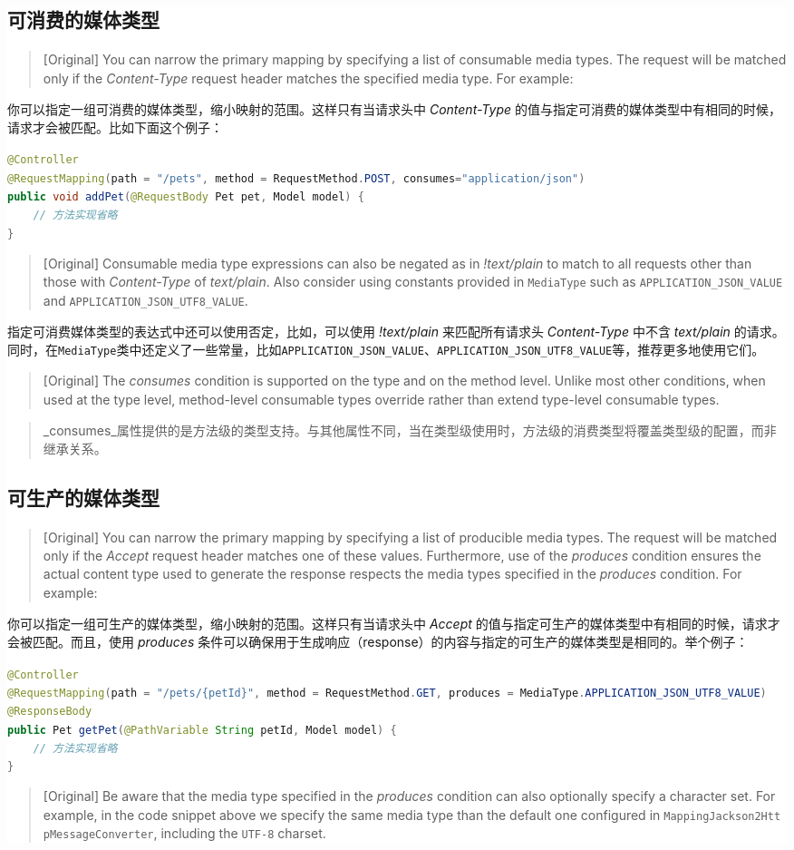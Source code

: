```xml
```

## 可消费的媒体类型

> [Original] You can narrow the primary mapping by specifying a list of consumable media types. The request will be matched only if the _Content-Type_ request header matches the specified media type. For example:

你可以指定一组可消费的媒体类型，缩小映射的范围。这样只有当请求头中 _Content-Type_ 的值与指定可消费的媒体类型中有相同的时候，请求才会被匹配。比如下面这个例子：

```java
@Controller
@RequestMapping(path = "/pets", method = RequestMethod.POST, consumes="application/json")
public void addPet(@RequestBody Pet pet, Model model) {
    // 方法实现省略
}
```

> [Original] Consumable media type expressions can also be negated as in _!text/plain_ to match to all requests other than those with _Content-Type_ of _text/plain_. Also consider using constants provided in `MediaType` such as `APPLICATION_JSON_VALUE` and `APPLICATION_JSON_UTF8_VALUE`.

指定可消费媒体类型的表达式中还可以使用否定，比如，可以使用 _!text/plain_ 来匹配所有请求头 _Content-Type_ 中不含 _text/plain_ 的请求。同时，在`MediaType`类中还定义了一些常量，比如`APPLICATION_JSON_VALUE`、`APPLICATION_JSON_UTF8_VALUE`等，推荐更多地使用它们。

> [Original] The _consumes_ condition is supported on the type and on the method level. Unlike most other conditions, when used at the type level, method-level consumable types override rather than extend type-level consumable types.

> _consumes_属性提供的是方法级的类型支持。与其他属性不同，当在类型级使用时，方法级的消费类型将覆盖类型级的配置，而非继承关系。

## 可生产的媒体类型

> [Original] You can narrow the primary mapping by specifying a list of producible media types. The request will be matched only if the _Accept_ request header matches one of these values. Furthermore, use of the _produces_ condition ensures the actual content type used to generate the response respects the media types specified in the _produces_ condition. For example:

你可以指定一组可生产的媒体类型，缩小映射的范围。这样只有当请求头中 _Accept_ 的值与指定可生产的媒体类型中有相同的时候，请求才会被匹配。而且，使用 _produces_ 条件可以确保用于生成响应（response）的内容与指定的可生产的媒体类型是相同的。举个例子：

```java
@Controller
@RequestMapping(path = "/pets/{petId}", method = RequestMethod.GET, produces = MediaType.APPLICATION_JSON_UTF8_VALUE)
@ResponseBody
public Pet getPet(@PathVariable String petId, Model model) {
    // 方法实现省略
}
```

> [Original] Be aware that the media type specified in the _produces_ condition can also optionally specify a character set. For example, in the code snippet above we
specify the same media type than the default one configured in `MappingJackson2HttpMessageConverter`, including the `UTF-8` charset.

